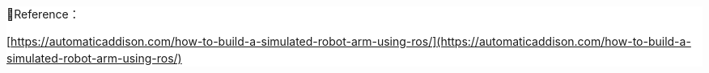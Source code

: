 
📃Reference：

[https://automaticaddison.com/how-to-build-a-simulated-robot-arm-using-ros/](https://automaticaddison.com/how-to-build-a-simulated-robot-arm-using-ros/)
